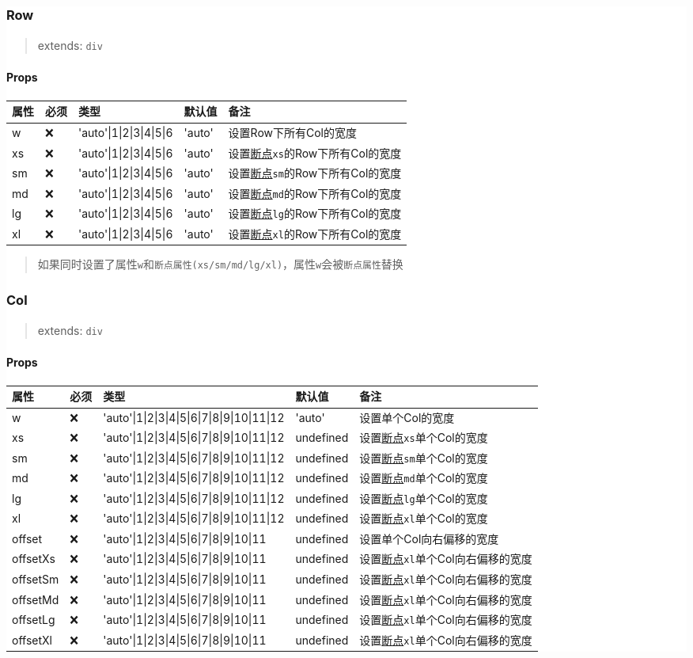 ### Row

> extends: `div`

<PreviewRow></PreviewRow>

#### Props
属性|必须|类型|默认值|备注
:---|:---|:---|:---|:---
w|❌|'auto'\|1\|2\|3\|4\|5\|6|'auto'|设置Row下所有Col的宽度
xs|❌|'auto'\|1\|2\|3\|4\|5\|6|'auto'|设置[断点]()`xs`的Row下所有Col的宽度
sm|❌|'auto'\|1\|2\|3\|4\|5\|6|'auto'|设置[断点]()`sm`的Row下所有Col的宽度
md|❌|'auto'\|1\|2\|3\|4\|5\|6|'auto'|设置[断点]()`md`的Row下所有Col的宽度
lg|❌|'auto'\|1\|2\|3\|4\|5\|6|'auto'|设置[断点]()`lg`的Row下所有Col的宽度
xl|❌|'auto'\|1\|2\|3\|4\|5\|6|'auto'|设置[断点]()`xl`的Row下所有Col的宽度

> 如果同时设置了属性`w`和`断点属性(xs/sm/md/lg/xl)`，属性`w`会被`断点属性`替换

### Col

> extends: `div`

<PreviewCol></PreviewCol>

#### Props
属性|必须|类型|默认值|备注
:---|:---|:---|:---|:---
w|❌|'auto'\|1\|2\|3\|4\|5\|6\|7\|8\|9\|10\|11\|12|'auto'|设置单个Col的宽度
xs|❌|'auto'\|1\|2\|3\|4\|5\|6\|7\|8\|9\|10\|11\|12|undefined|设置[断点]()`xs`单个Col的宽度
sm|❌|'auto'\|1\|2\|3\|4\|5\|6\|7\|8\|9\|10\|11\|12|undefined|设置[断点]()`sm`单个Col的宽度
md|❌|'auto'\|1\|2\|3\|4\|5\|6\|7\|8\|9\|10\|11\|12|undefined|设置[断点]()`md`单个Col的宽度
lg|❌|'auto'\|1\|2\|3\|4\|5\|6\|7\|8\|9\|10\|11\|12|undefined|设置[断点]()`lg`单个Col的宽度
xl|❌|'auto'\|1\|2\|3\|4\|5\|6\|7\|8\|9\|10\|11\|12|undefined|设置[断点]()`xl`单个Col的宽度
offset|❌|'auto'\|1\|2\|3\|4\|5\|6\|7\|8\|9\|10\|11|undefined|设置单个Col向右偏移的宽度
offsetXs|❌|'auto'\|1\|2\|3\|4\|5\|6\|7\|8\|9\|10\|11|undefined|设置[断点]()`xl`单个Col向右偏移的宽度
offsetSm|❌|'auto'\|1\|2\|3\|4\|5\|6\|7\|8\|9\|10\|11|undefined|设置[断点]()`xl`单个Col向右偏移的宽度
offsetMd|❌|'auto'\|1\|2\|3\|4\|5\|6\|7\|8\|9\|10\|11|undefined|设置[断点]()`xl`单个Col向右偏移的宽度
offsetLg|❌|'auto'\|1\|2\|3\|4\|5\|6\|7\|8\|9\|10\|11|undefined|设置[断点]()`xl`单个Col向右偏移的宽度
offsetXl|❌|'auto'\|1\|2\|3\|4\|5\|6\|7\|8\|9\|10\|11|undefined|设置[断点]()`xl`单个Col向右偏移的宽度
